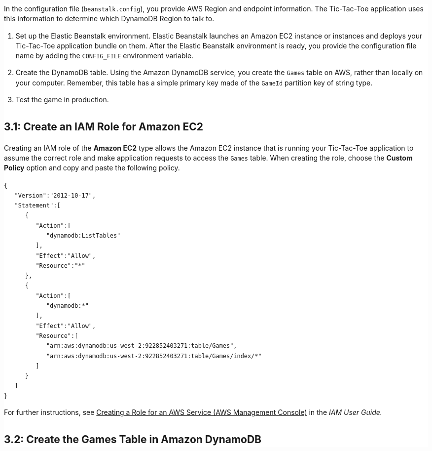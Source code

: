    In the configuration file \(`beanstalk.config`\), you provide AWS Region and endpoint information\. The Tic\-Tac\-Toe application uses this information to determine which DynamoDB Region to talk to\.  

1. Set up the Elastic Beanstalk environment\. Elastic Beanstalk launches an Amazon EC2 instance or instances and deploys your Tic\-Tac\-Toe application bundle on them\. After the Elastic Beanstalk environment is ready, you provide the configuration file name by adding the `CONFIG_FILE` environment variable\.

1. Create the DynamoDB table\. Using the Amazon DynamoDB service, you create the `Games` table on AWS, rather than locally on your computer\. Remember, this table has a simple primary key made of the `GameId` partition key of string type\. 

1. Test the game in production\. 

## 3\.1: Create an IAM Role for Amazon EC2<a name="TicTacToe.DeployInProd.IAMCreateRole"></a>

Creating an IAM role of the **Amazon EC2** type allows the Amazon EC2 instance that is running your Tic\-Tac\-Toe application to assume the correct role and make application requests to access the `Games` table\. When creating the role, choose the **Custom Policy** option and copy and paste the following policy\.

```
{
   "Version":"2012-10-17",
   "Statement":[
      {
         "Action":[
            "dynamodb:ListTables"
         ],
         "Effect":"Allow",
         "Resource":"*"
      },
      {
         "Action":[
            "dynamodb:*"
         ],
         "Effect":"Allow",
         "Resource":[
            "arn:aws:dynamodb:us-west-2:922852403271:table/Games",
            "arn:aws:dynamodb:us-west-2:922852403271:table/Games/index/*"
         ]
      }
   ]
}
```

For further instructions, see [Creating a Role for an AWS Service \(AWS Management Console\)](https://docs.aws.amazon.com/IAM/latest/UserGuide/id_roles_create_for-service.html) in the *IAM User Guide\.*

## 3\.2: Create the Games Table in Amazon DynamoDB<a name="TicTacToe.DeployInProd.CreateTable"></a>
